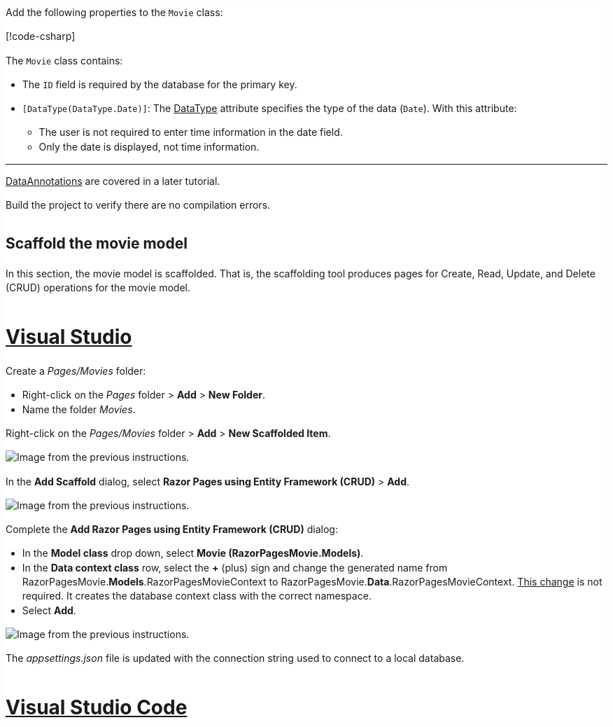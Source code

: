Add the following properties to the `Movie` class:

[!code-csharp[](~/tutorials/razor-pages/razor-pages-start/sample/RazorPagesMovie22/Models/Movie.cs?name=snippet1)]

The `Movie` class contains:

* The `ID` field is required by the database for the primary key.
* `[DataType(DataType.Date)]`: The [DataType](xref:System.ComponentModel.DataAnnotations.DataTypeAttribute) attribute specifies the type of the data (`Date`). With this attribute:

  * The user is not required to enter time information in the date field.
  * Only the date is displayed, not time information.

---

[DataAnnotations](xref:System.ComponentModel.DataAnnotations) are covered in a later tutorial.

Build the project to verify there are no compilation errors.

## Scaffold the movie model

In this section, the movie model is scaffolded. That is, the scaffolding tool produces pages for Create, Read, Update, and Delete (CRUD) operations for the movie model.

# [Visual Studio](#tab/visual-studio)

Create a *Pages/Movies* folder:

* Right-click on the *Pages* folder > **Add** > **New Folder**.
* Name the folder *Movies*.

Right-click on the *Pages/Movies* folder > **Add** > **New Scaffolded Item**.

![Image from the previous instructions.](model/_static/sca.png)

In the **Add Scaffold** dialog, select **Razor Pages using Entity Framework (CRUD)** > **Add**.

![Image from the previous instructions.](model/_static/add_scaffold.png)

Complete the **Add Razor Pages using Entity Framework (CRUD)** dialog:

* In the **Model class** drop down, select **Movie (RazorPagesMovie.Models)**.
* In the **Data context class** row, select the **+** (plus) sign and change the generated name from RazorPagesMovie.**Models**.RazorPagesMovieContext to RazorPagesMovie.**Data**.RazorPagesMovieContext. [This change](https://developercommunity.visualstudio.com/content/problem/652166/aspnet-core-ef-scaffolder-uses-incorrect-namespace.html) is not required. It creates the database context class with the correct namespace.
* Select **Add**.

![Image from the previous instructions.](model/_static/3/arp.png)

The *appsettings.json* file is updated with the connection string used to connect to a local database.

# [Visual Studio Code](#tab/visual-studio-code)
